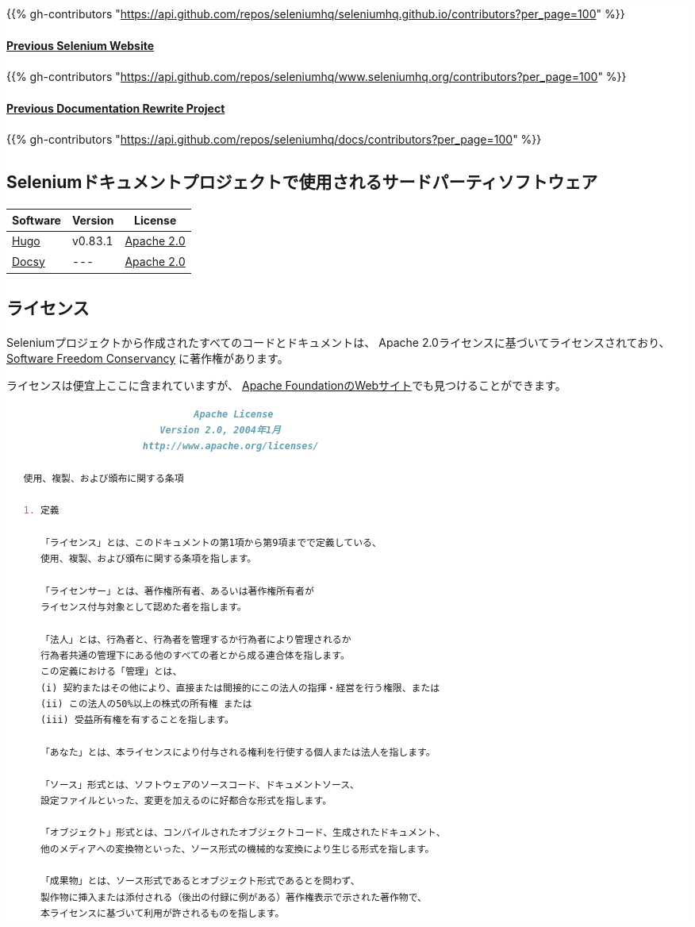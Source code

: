 {{% gh-contributors "https://api.github.com/repos/seleniumhq/seleniumhq.github.io/contributors?per_page=100" %}}

#### [Previous Selenium Website](//github.com/SeleniumHQ/www.seleniumhq.org/)

{{% gh-contributors "https://api.github.com/repos/seleniumhq/www.seleniumhq.org/contributors?per_page=100" %}}

#### [Previous Documentation Rewrite Project](//github.com/SeleniumHQ/docs/)

{{% gh-contributors "https://api.github.com/repos/seleniumhq/docs/contributors?per_page=100" %}}


## Seleniumドキュメントプロジェクトで使用されるサードパーティソフトウェア

| Software | Version | License |
| -------- | ------- | ------- |
| [Hugo](//gohugo.io/) | v0.83.1 | [Apache 2.0](//gohugo.io/about/license/) |
| [Docsy](//github.com/google/docsy/) | --- | [Apache 2.0](//github.com/google/docsy/blob/master/LICENSE) |


## ライセンス

Seleniumプロジェクトから作成されたすべてのコードとドキュメントは、
Apache 2.0ライセンスに基づいてライセンスされており、
[Software Freedom Conservancy](//sfconservancy.org/) に著作権があります。

ライセンスは便宜上ここに含まれていますが、
[Apache FoundationのWebサイト](//apache.org/licenses/LICENSE-2.0.html)でも見つけることができます。

```markdown
                                 Apache License
                           Version 2.0, 2004年1月
                        http://www.apache.org/licenses/

   使用、複製、および頒布に関する条項

   1. 定義 　

      「ライセンス」とは、このドキュメントの第1項から第9項までで定義している、
      使用、複製、および頒布に関する条項を指します。

      「ライセンサー」とは、著作権所有者、あるいは著作権所有者が
      ライセンス付与対象として認めた者を指します。

      「法人」とは、行為者と、行為者を管理するか行為者により管理されるか
      行為者共通の管理下にある他のすべての者とから成る連合体を指します。
      この定義における「管理」とは、
      (i) 契約またはその他により、直接または間接的にこの法人の指揮・経営を行う権限、または
      (ii) この法人の50%以上の株式の所有権 または
      (iii) 受益所有権を有することを指します。

      「あなた」とは、本ライセンスにより付与される権利を行使する個人または法人を指します。

      「ソース」形式とは、ソフトウェアのソースコード、ドキュメントソース、
      設定ファイルといった、変更を加えるのに好都合な形式を指します。

      「オブジェクト」形式とは、コンパイルされたオブジェクトコード、生成されたドキュメント、
      他のメディアへの変換物といった、ソース形式の機械的な変換により生じる形式を指します。

      「成果物」とは、ソース形式であるとオブジェクト形式であるとを問わず、
      製作物に挿入または添付される（後出の付録に例がある）著作権表示で示された著作物で、
      本ライセンスに基づいて利用が許されるものを指します。
```